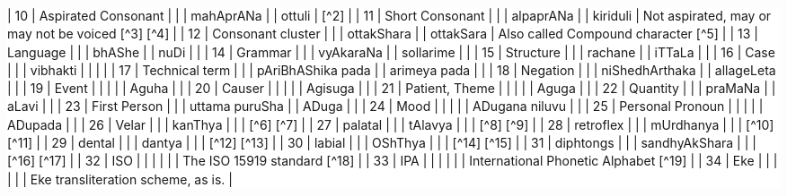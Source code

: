 | 10      | Aspirated Consonant |                    |                    | mahAprANa          |                          | ottuli           | [^2]                                                                                        |
| 11      | Short Consonant     |                    |                    | alpaprANa          |                          | kiriduli         | Not aspirated, may or may not be voiced [^3] [^4]                                           |
| 12      | Consonant cluster   |                    |                    | ottakShara         |                          | ottakSara        | Also called Compound character [^5]                                                         |
| 13      | Language            |                    |                    | bhAShe             |                          | nuDi             |                                                                                             |
| 14      | Grammar             |                    |                    | vyAkaraNa          |                          | sollarime        |                                                                                             |
| 15      | Structure           |                    |                    | rachane            |                          | iTTaLa           |                                                                                             |
| 16      | Case                |                    |                    | vibhakti           |                          |                  |                                                                                             |
| 17      | Technical term      |                    |                    | pAriBhAShika pada  |                          | arimeya pada     |                                                                                             |
| 18      | Negation            |                    |                    | niShedhArthaka     |                          | allageLeta       |                                                                                             |
| 19      | Event               |                    |                    |                    |                          | Aguha            |                                                                                             |
| 20      | Causer              |                    |                    |                    |                          | Agisuga          |                                                                                             |
| 21      | Patient, Theme      |                    |                    |                    |                          | Aguga            |                                                                                             |
| 22      | Quantity            |                    |                    | praMaNa            |                          | aLavi            |                                                                                             |
| 23      | First Person        |                    |                    | uttama puruSha     |                          | ADuga            |                                                                                             |
| 24      | Mood                |                    |                    |                    |                          | ADugana niluvu   |                                                                                             |
| 25      | Personal Pronoun    |                    |                    |                    |                          | ADupada          |                                                                                             |
| 26      | Velar               |                    |                    | kanThya            |                          |                  | [^6] [^7]                                                                                   |
| 27      | palatal             |                    |                    | tAlavya            |                          |                  | [^8] [^9]                                                                                   |
| 28      | retroflex           |                    |                    | mUrdhanya          |                          |                  | [^10] [^11]                                                                                 |
| 29      | dental              |                    |                    | dantya             |                          |                  | [^12] [^13]                                                                                 |
| 30      | labial              |                    |                    | OShThya            |                          |                  | [^14] [^15]                                                                                 |
| 31      | diphtongs           |                    |                    | sandhyAkShara      |                          |                  | [^16] [^17]                                                                                 |
| 32      | ISO                 |                    |                    |                    |                          |                  | The ISO 15919 standard [^18]                                                                |
| 33      | IPA                 |                    |                    |                    |                          |                  | International Phonetic Alphabet [^19]                                                       |
| 34      | Eke                 |                    |                    |                    |                          |                  | Eke transliteration scheme, as is.                                                          |